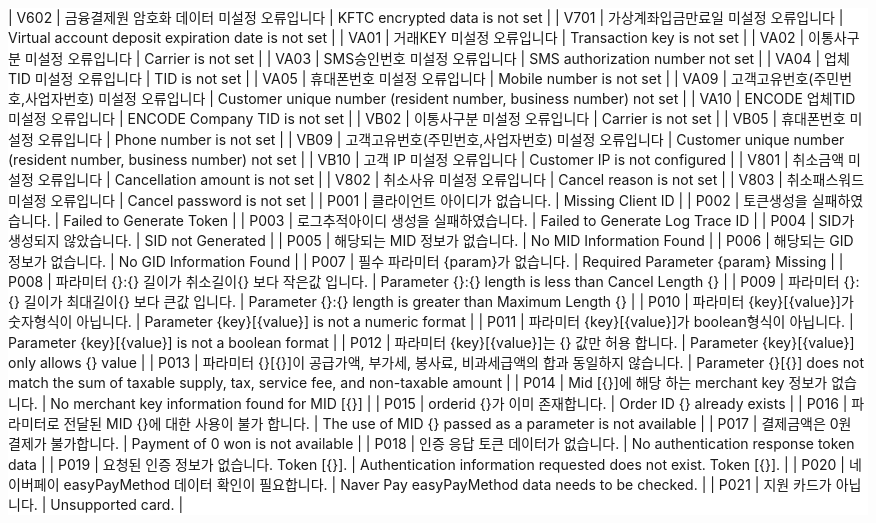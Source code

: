 | V602 | 금융결제원 암호화 데이터 미설정 오류입니다 | KFTC encrypted data is not set |
| V701 | 가상계좌입금만료일 미설정 오류입니다 | Virtual account deposit expiration date is not set |
| VA01 | 거래KEY 미설정 오류입니다 | Transaction key is not set | 
| VA02 | 이통사구분 미설정 오류입니다 | Carrier is not set |
| VA03 | SMS승인번호 미설정 오류입니다 | SMS authorization number not set |
| VA04 | 업체TID 미설정 오류입니다 | TID is not set |
| VA05 | 휴대폰번호 미설정 오류입니다 | Mobile number is not set |
| VA09 | 고객고유번호(주민번호,사업자번호) 미설정 오류입니다 | Customer unique number (resident number, business number) not set |
| VA10 | ENCODE 업체TID 미설정   오류입니다 | ENCODE Company TID is not set |
| VB02 | 이통사구분 미설정 오류입니다 | Carrier is not set |
| VB05 | 휴대폰번호 미설정 오류입니다 | Phone number is not set |
| VB09 | 고객고유번호(주민번호,사업자번호) 미설정 오류입니다 | Customer unique number (resident number, business number) not set |
| VB10 | 고객 IP 미설정 오류입니다 | Customer IP is not configured |
| V801 | 취소금액 미설정 오류입니다  | Cancellation amount is not set |
| V802 | 취소사유 미설정 오류입니다 | Cancel reason is not set |
| V803 | 취소패스워드 미설정 오류입니다 | Cancel password is not set |
| P001 | 클라이언트 아이디가 없습니다.    | Missing Client ID       |
| P002 | 토큰생성을 실패하였습니다.       | Failed to Generate Token       |
| P003 | 로그추적아이디 생성을 실패하였습니다.   | Failed to Generate Log Trace ID       |
| P004 | SID가 생성되지 않았습니다.       | SID not Generated       |
| P005 | 해당되는 MID 정보가 없습니다.    | No MID Information Found       |
| P006 | 해당되는 GID 정보가 없습니다.    | No GID Information Found       |
| P007 | 필수 파라미터 {param}가 없습니다.      | Required Parameter {param} Missing    |
| P008 | 파라미터 {}:{} 길이가 취소길이{} 보다 작은값 입니다.  | Parameter {}:{} length is less than Cancel Length {}      |
| P009 | 파라미터 {}:{} 길이가 최대길이{} 보다 큰값 입니다.    | Parameter {}:{} length is greater than Maximum Length {}   |
| P010 | 파라미터 {key}[{value}]가 숫자형식이 아닙니다.       | Parameter {key}[{value}] is not a numeric format    |
| P011 | 파라미터 {key}[{value}]가 boolean형식이 아닙니다.    | Parameter {key}[{value}] is not a boolean format    |
| P012 | 파라미터 {key}[{value}]는 {} 값만 허용 합니다.       | Parameter {key}[{value}] only allows {} value       |
| P013 | 파라미터 {}[{}]이 공급가액, 부가세, 봉사료, 비과세급액의 합과 동일하지 않습니다. | Parameter {}[{}] does not match the sum of taxable supply, tax, service fee, and non-taxable amount |
| P014 | Mid [{}]에 해당 하는 merchant key 정보가 없습니다.    | No merchant key information found for MID [{}]      |
| P015 | orderid {}가 이미 존재합니다.    | Order ID {} already exists     |
| P016 | 파라미터로 전달된 MID {}에 대한 사용이 불가 합니다.   | The use of MID {} passed as a parameter is not available   |
| P017 | 결제금액은 0원 결제가 불가합니다.      | Payment of 0 won is not available     |
| P018 | 인증 응답 토큰 데이터가 없습니다.      | No authentication response token data        |
| P019 | 요청된 인증 정보가 없습니다. Token [{}].      | Authentication information requested does not exist. Token [{}].  |
| P020 | 네이버페이 easyPayMethod 데이터 확인이 필요합니다.    | Naver Pay easyPayMethod data needs to be checked.   |
| P021 | 지원 카드가 아닙니다.     | Unsupported card.       |